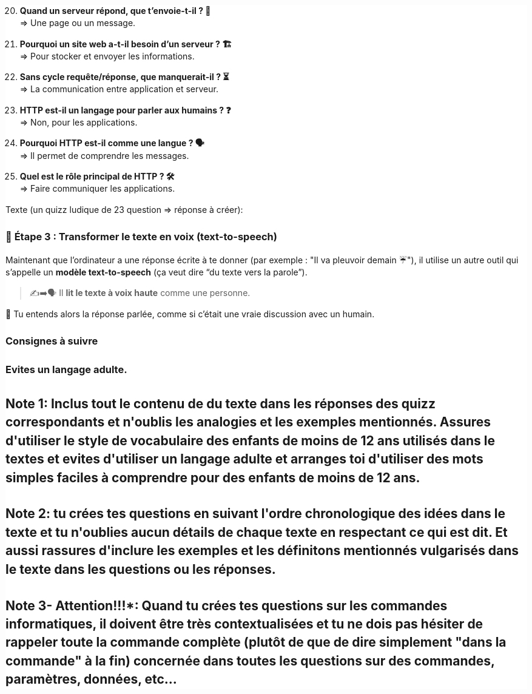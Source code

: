 20. **Quand un serveur répond, que t’envoie-t-il ? 📄**  
   => Une page ou un message.  

21. **Pourquoi un site web a-t-il besoin d’un serveur ? 🏗️**  
   => Pour stocker et envoyer les informations.  

22. **Sans cycle requête/réponse, que manquerait-il ? ⏳**  
   => La communication entre application et serveur.  

23. **HTTP est-il un langage pour parler aux humains ? ❓**  
   => Non, pour les applications.  

24. **Pourquoi HTTP est-il comme une langue ? 🗣️**  
   => Il permet de comprendre les messages.  

25. **Quel est le rôle principal de HTTP ? 🛠️**  
   => Faire communiquer les applications.  


Texte (un quizz ludique de 23 question => réponse à créer):

### 🧩 **Étape 3 : Transformer le texte en voix (text-to-speech)**

Maintenant que l’ordinateur a une réponse écrite à te donner (par exemple : "Il va pleuvoir demain ☔"), il utilise un autre outil qui s’appelle un **modèle text-to-speech** (ça veut dire “du texte vers la parole”).

> ✍️➡️🗣️ Il **lit le texte à voix haute** comme une personne.

🎤 Tu entends alors la réponse parlée, comme si c’était une vraie discussion avec un humain.

### Consignes à suivre

### Evites un langage adulte.

## Note 1: Inclus tout le contenu de du texte dans les réponses des quizz correspondants et n'oublis les analogies et les exemples mentionnés. Assures d'utiliser le style de vocabulaire des enfants de moins de 12 ans utilisés dans le textes et evites d'utiliser un langage adulte et arranges toi d'utiliser des mots simples faciles à comprendre pour des enfants de moins de 12 ans.

## Note 2: tu crées tes questions en suivant l'ordre chronologique des idées dans le texte et tu n'oublies aucun détails de chaque texte en respectant ce qui est dit. Et aussi rassures d'inclure les exemples et les définitons mentionnés vulgarisés dans le texte dans les questions ou les réponses.

## Note 3- **Attention!!!\***: Quand tu crées tes questions sur les commandes informatiques, il doivent être très contextualisées et tu ne dois pas hésiter de rappeler toute la commande complète (plutôt de que de dire simplement "dans la commande" à la fin) concernée dans toutes les questions sur des commandes, paramètres, données, etc...

